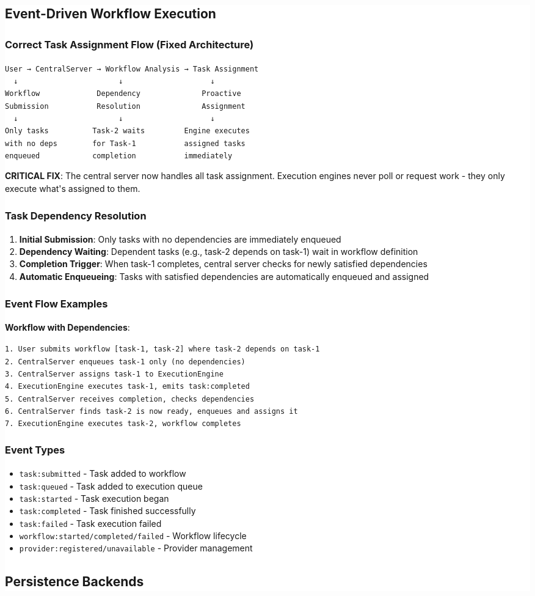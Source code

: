 ## Event-Driven Workflow Execution

### Correct Task Assignment Flow (Fixed Architecture)

```
User → CentralServer → Workflow Analysis → Task Assignment
  ↓                       ↓                    ↓
Workflow             Dependency              Proactive
Submission           Resolution              Assignment
  ↓                       ↓                    ↓
Only tasks          Task-2 waits         Engine executes
with no deps        for Task-1           assigned tasks
enqueued            completion           immediately
```

**CRITICAL FIX**: The central server now handles all task assignment. Execution engines never poll or request work - they only execute what's assigned to them.

### Task Dependency Resolution

1. **Initial Submission**: Only tasks with no dependencies are immediately enqueued
2. **Dependency Waiting**: Dependent tasks (e.g., task-2 depends on task-1) wait in workflow definition
3. **Completion Trigger**: When task-1 completes, central server checks for newly satisfied dependencies
4. **Automatic Enqueueing**: Tasks with satisfied dependencies are automatically enqueued and assigned

### Event Flow Examples

**Workflow with Dependencies**:
```
1. User submits workflow [task-1, task-2] where task-2 depends on task-1
2. CentralServer enqueues task-1 only (no dependencies)
3. CentralServer assigns task-1 to ExecutionEngine
4. ExecutionEngine executes task-1, emits task:completed
5. CentralServer receives completion, checks dependencies
6. CentralServer finds task-2 is now ready, enqueues and assigns it
7. ExecutionEngine executes task-2, workflow completes
```

### Event Types
- `task:submitted` - Task added to workflow
- `task:queued` - Task added to execution queue
- `task:started` - Task execution began
- `task:completed` - Task finished successfully
- `task:failed` - Task execution failed
- `workflow:started/completed/failed` - Workflow lifecycle
- `provider:registered/unavailable` - Provider management

## Persistence Backends
